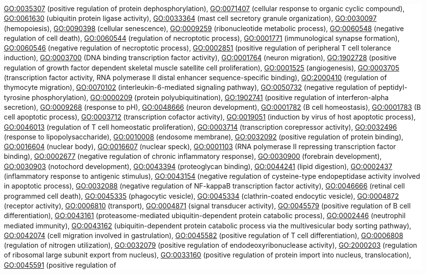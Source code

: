 [GO:0035307](http://purl.obolibrary.org/obo/GO_0035307) (positive regulation of protein dephosphorylation), [GO:0071407](http://purl.obolibrary.org/obo/GO_0071407) (cellular response to organic cyclic compound), [GO:0061630](http://purl.obolibrary.org/obo/GO_0061630) (ubiquitin protein ligase activity), [GO:0033364](http://purl.obolibrary.org/obo/GO_0033364) (mast cell secretory granule organization), [GO:0030097](http://purl.obolibrary.org/obo/GO_0030097) (hemopoiesis), [GO:0090398](http://purl.obolibrary.org/obo/GO_0090398) (cellular senescence), [GO:0009259](http://purl.obolibrary.org/obo/GO_0009259) (ribonucleotide metabolic process), [GO:0060548](http://purl.obolibrary.org/obo/GO_0060548) (negative regulation of cell death), [GO:0060544](http://purl.obolibrary.org/obo/GO_0060544) (regulation of necroptotic process), [GO:0001771](http://purl.obolibrary.org/obo/GO_0001771) (immunological synapse formation), [GO:0060546](http://purl.obolibrary.org/obo/GO_0060546) (negative regulation of necroptotic process), [GO:0002851](http://purl.obolibrary.org/obo/GO_0002851) (positive regulation of peripheral T cell tolerance induction), [GO:0003700](http://purl.obolibrary.org/obo/GO_0003700) (DNA binding transcription factor activity), [GO:0001764](http://purl.obolibrary.org/obo/GO_0001764) (neuron migration), [GO:1902728](http://purl.obolibrary.org/obo/GO_1902728) (positive regulation of growth factor dependent skeletal muscle satellite cell proliferation), [GO:0001525](http://purl.obolibrary.org/obo/GO_0001525) (angiogenesis), [GO:0003705](http://purl.obolibrary.org/obo/GO_0003705) (transcription factor activity, RNA polymerase II distal enhancer sequence-specific binding), [GO:2000410](http://purl.obolibrary.org/obo/GO_2000410) (regulation of thymocyte migration), [GO:0070102](http://purl.obolibrary.org/obo/GO_0070102) (interleukin-6-mediated signaling pathway), [GO:0050732](http://purl.obolibrary.org/obo/GO_0050732) (negative regulation of peptidyl-tyrosine phosphorylation), [GO:0000209](http://purl.obolibrary.org/obo/GO_0000209) (protein polyubiquitination), [GO:1902741](http://purl.obolibrary.org/obo/GO_1902741) (positive regulation of interferon-alpha secretion), [GO:0009268](http://purl.obolibrary.org/obo/GO_0009268) (response to pH), [GO:0048666](http://purl.obolibrary.org/obo/GO_0048666) (neuron development), [GO:0001782](http://purl.obolibrary.org/obo/GO_0001782) (B cell homeostasis), [GO:0001783](http://purl.obolibrary.org/obo/GO_0001783) (B cell apoptotic process), [GO:0003712](http://purl.obolibrary.org/obo/GO_0003712) (transcription cofactor activity), [GO:0019051](http://purl.obolibrary.org/obo/GO_0019051) (induction by virus of host apoptotic process), [GO:0046013](http://purl.obolibrary.org/obo/GO_0046013) (regulation of T cell homeostatic proliferation), [GO:0003714](http://purl.obolibrary.org/obo/GO_0003714) (transcription corepressor activity), [GO:0032496](http://purl.obolibrary.org/obo/GO_0032496) (response to lipopolysaccharide), [GO:0010008](http://purl.obolibrary.org/obo/GO_0010008) (endosome membrane), [GO:0032092](http://purl.obolibrary.org/obo/GO_0032092) (positive regulation of protein binding), [GO:0016604](http://purl.obolibrary.org/obo/GO_0016604) (nuclear body), [GO:0016607](http://purl.obolibrary.org/obo/GO_0016607) (nuclear speck), [GO:0001103](http://purl.obolibrary.org/obo/GO_0001103) (RNA polymerase II repressing transcription factor binding), [GO:0002677](http://purl.obolibrary.org/obo/GO_0002677) (negative regulation of chronic inflammatory response), [GO:0030900](http://purl.obolibrary.org/obo/GO_0030900) (forebrain development), [GO:0030903](http://purl.obolibrary.org/obo/GO_0030903) (notochord development), [GO:0043394](http://purl.obolibrary.org/obo/GO_0043394) (proteoglycan binding), [GO:0044241](http://purl.obolibrary.org/obo/GO_0044241) (lipid digestion), [GO:0002437](http://purl.obolibrary.org/obo/GO_0002437) (inflammatory response to antigenic stimulus), [GO:0043154](http://purl.obolibrary.org/obo/GO_0043154) (negative regulation of cysteine-type endopeptidase activity involved in apoptotic process), [GO:0032088](http://purl.obolibrary.org/obo/GO_0032088) (negative regulation of NF-kappaB transcription factor activity), [GO:0046666](http://purl.obolibrary.org/obo/GO_0046666) (retinal cell programmed cell death), [GO:0045335](http://purl.obolibrary.org/obo/GO_0045335) (phagocytic vesicle), [GO:0045334](http://purl.obolibrary.org/obo/GO_0045334) (clathrin-coated endocytic vesicle), [GO:0004872](http://purl.obolibrary.org/obo/GO_0004872) (receptor activity), [GO:0006810](http://purl.obolibrary.org/obo/GO_0006810) (transport), [GO:0004871](http://purl.obolibrary.org/obo/GO_0004871) (signal transducer activity), [GO:0045579](http://purl.obolibrary.org/obo/GO_0045579) (positive regulation of B cell differentiation), [GO:0043161](http://purl.obolibrary.org/obo/GO_0043161) (proteasome-mediated ubiquitin-dependent protein catabolic process), [GO:0002446](http://purl.obolibrary.org/obo/GO_0002446) (neutrophil mediated immunity), [GO:0043162](http://purl.obolibrary.org/obo/GO_0043162) (ubiquitin-dependent protein catabolic process via the multivesicular body sorting pathway), [GO:0042074](http://purl.obolibrary.org/obo/GO_0042074) (cell migration involved in gastrulation), [GO:0045582](http://purl.obolibrary.org/obo/GO_0045582) (positive regulation of T cell differentiation), [GO:0006808](http://purl.obolibrary.org/obo/GO_0006808) (regulation of nitrogen utilization), [GO:0032079](http://purl.obolibrary.org/obo/GO_0032079) (positive regulation of endodeoxyribonuclease activity), [GO:2000203](http://purl.obolibrary.org/obo/GO_2000203) (regulation of ribosomal large subunit export from nucleus), [GO:0033160](http://purl.obolibrary.org/obo/GO_0033160) (positive regulation of protein import into nucleus, translocation), [GO:0045591](http://purl.obolibrary.org/obo/GO_0045591) (positive regulation of